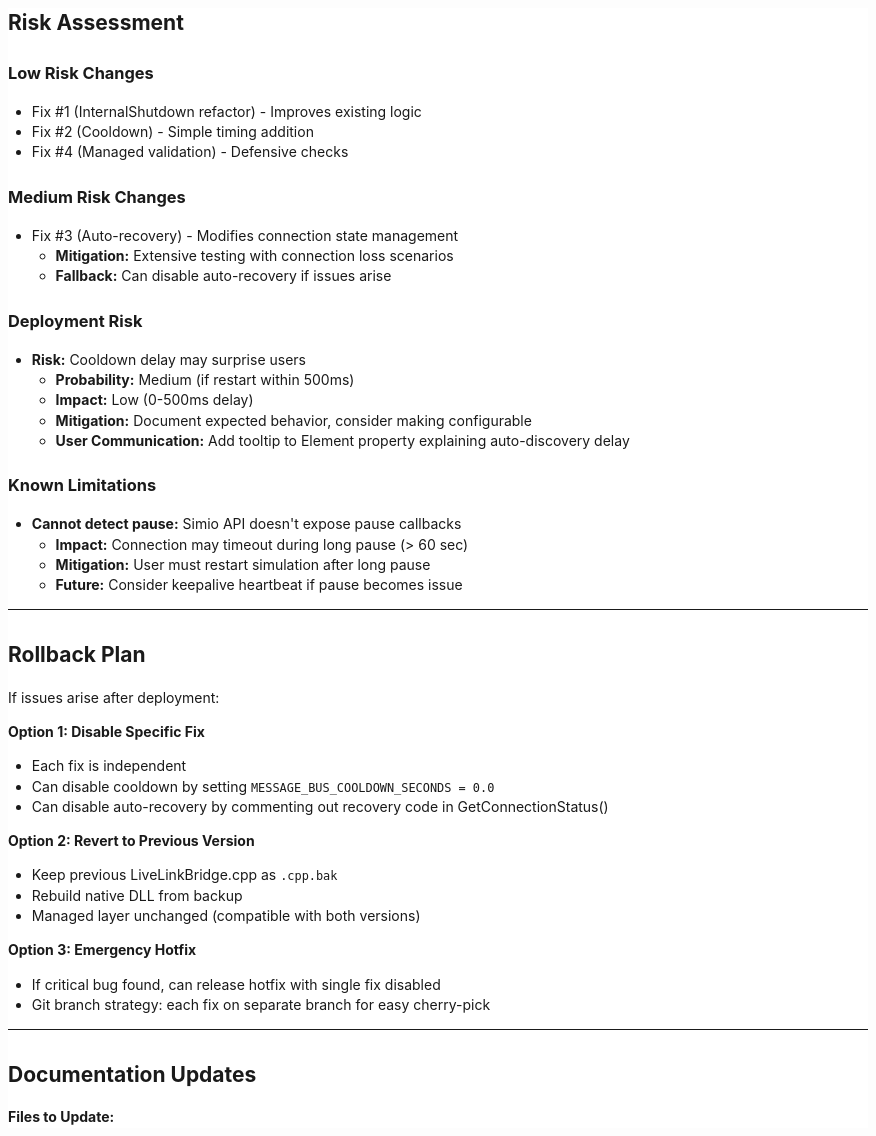 ## Risk Assessment

### Low Risk Changes
- Fix #1 (InternalShutdown refactor) - Improves existing logic
- Fix #2 (Cooldown) - Simple timing addition
- Fix #4 (Managed validation) - Defensive checks

### Medium Risk Changes
- Fix #3 (Auto-recovery) - Modifies connection state management
  - **Mitigation:** Extensive testing with connection loss scenarios
  - **Fallback:** Can disable auto-recovery if issues arise

### Deployment Risk
- **Risk:** Cooldown delay may surprise users
  - **Probability:** Medium (if restart within 500ms)
  - **Impact:** Low (0-500ms delay)
  - **Mitigation:** Document expected behavior, consider making configurable
  - **User Communication:** Add tooltip to Element property explaining auto-discovery delay

### Known Limitations
- **Cannot detect pause:** Simio API doesn't expose pause callbacks
  - **Impact:** Connection may timeout during long pause (> 60 sec)
  - **Mitigation:** User must restart simulation after long pause
  - **Future:** Consider keepalive heartbeat if pause becomes issue

---

## Rollback Plan

If issues arise after deployment:

**Option 1: Disable Specific Fix**
- Each fix is independent
- Can disable cooldown by setting `MESSAGE_BUS_COOLDOWN_SECONDS = 0.0`
- Can disable auto-recovery by commenting out recovery code in GetConnectionStatus()

**Option 2: Revert to Previous Version**
- Keep previous LiveLinkBridge.cpp as `.cpp.bak`
- Rebuild native DLL from backup
- Managed layer unchanged (compatible with both versions)

**Option 3: Emergency Hotfix**
- If critical bug found, can release hotfix with single fix disabled
- Git branch strategy: each fix on separate branch for easy cherry-pick

---

## Documentation Updates

**Files to Update:**
